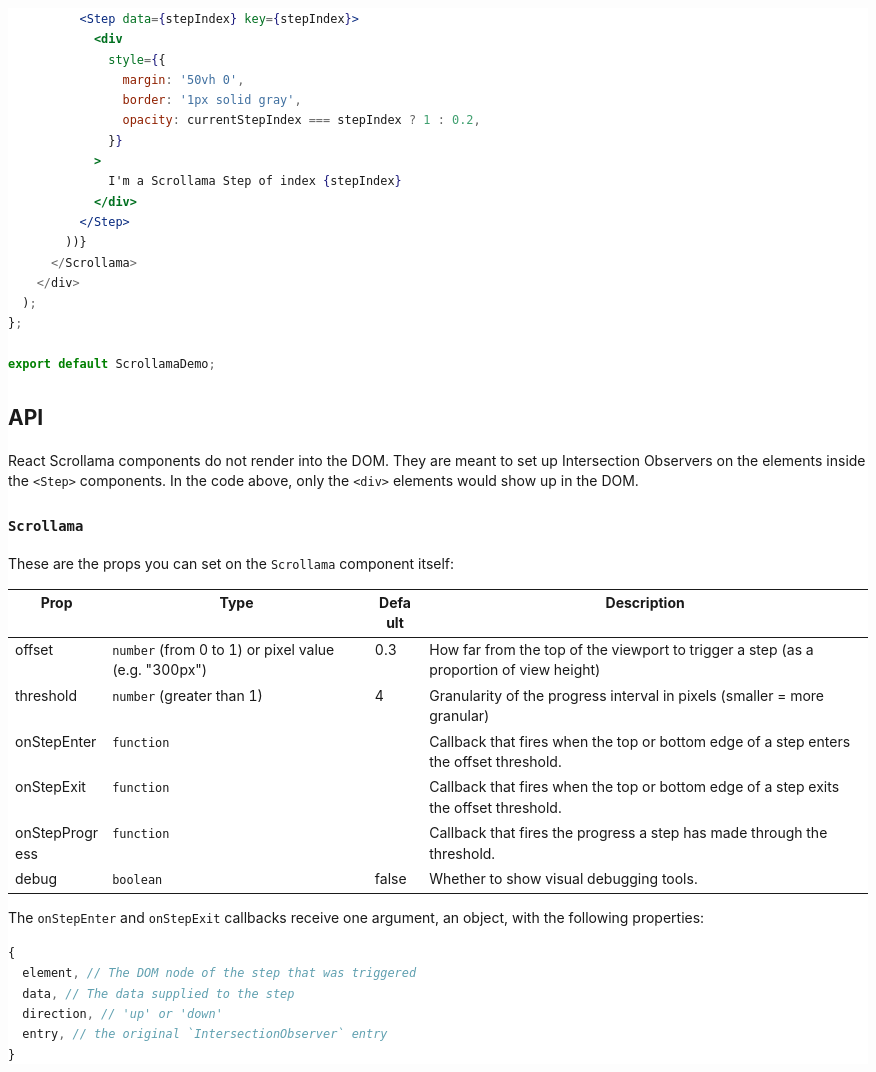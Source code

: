 ```jsx
          <Step data={stepIndex} key={stepIndex}>
            <div
              style={{
                margin: '50vh 0',
                border: '1px solid gray',
                opacity: currentStepIndex === stepIndex ? 1 : 0.2,
              }}
            >
              I'm a Scrollama Step of index {stepIndex}
            </div>
          </Step>
        ))}
      </Scrollama>
    </div>
  );
};

export default ScrollamaDemo;
```

## API

React Scrollama components do not render into the DOM. They are meant to set up Intersection Observers on the elements inside the `<Step>` components. In the code above, only the `<div>` elements would show up in the DOM.

### `Scrollama`

These are the props you can set on the `Scrollama` component itself:

| Prop           | Type                      | Default | Description                                                                             |
|----------------|---------------------------|---------|-----------------------------------------------------------------------------------------|
| offset         | `number` (from 0 to 1) or pixel value (e.g. "300px")    | 0.3     | How far from the top of the viewport to trigger a step (as a proportion of view height) |
| threshold      | `number` (greater than 1) | 4       | Granularity of the progress interval in pixels (smaller = more granular)                |
| onStepEnter    | `function`                |         | Callback that fires when the top or bottom edge of a step enters the offset threshold.  |
| onStepExit     | `function`                |         | Callback that fires when the top or bottom edge of a step exits the offset threshold.   |
| onStepProgress | `function`                |         | Callback that fires the progress a step has made through the threshold.                 |
| debug          | `boolean`                 | false   | Whether to show visual debugging tools.                                                 |

The `onStepEnter` and `onStepExit` callbacks receive one argument, an object, with the following properties:

```js
{
  element, // The DOM node of the step that was triggered
  data, // The data supplied to the step
  direction, // 'up' or 'down'
  entry, // the original `IntersectionObserver` entry
}
```
